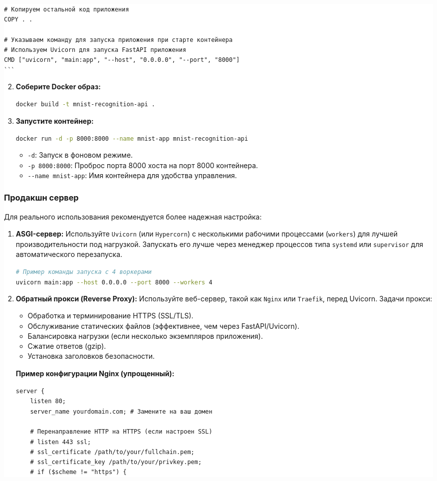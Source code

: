     # Копируем остальной код приложения
    COPY . .

    # Указываем команду для запуска приложения при старте контейнера
    # Используем Uvicorn для запуска FastAPI приложения
    CMD ["uvicorn", "main:app", "--host", "0.0.0.0", "--port", "8000"]
    ```
2.  **Соберите Docker образ:**
    ```bash
    docker build -t mnist-recognition-api .
    ```
3.  **Запустите контейнер:**
    ```bash
    docker run -d -p 8000:8000 --name mnist-app mnist-recognition-api
    ```
    *   `-d`: Запуск в фоновом режиме.
    *   `-p 8000:8000`: Проброс порта 8000 хоста на порт 8000 контейнера.
    *   `--name mnist-app`: Имя контейнера для удобства управления.

### Продакшн сервер

Для реального использования рекомендуется более надежная настройка:

1.  **ASGI-сервер:** Используйте `Uvicorn` (или `Hypercorn`) с несколькими рабочими процессами (`workers`) для лучшей производительности под нагрузкой. Запускать его лучше через менеджер процессов типа `systemd` или `supervisor` для автоматического перезапуска.
    ```bash
    # Пример команды запуска с 4 воркерами
    uvicorn main:app --host 0.0.0.0 --port 8000 --workers 4
    ```
2.  **Обратный прокси (Reverse Proxy):** Используйте веб-сервер, такой как `Nginx` или `Traefik`, перед Uvicorn. Задачи прокси:
    *   Обработка и терминирование HTTPS (SSL/TLS).
    *   Обслуживание статических файлов (эффективнее, чем через FastAPI/Uvicorn).
    *   Балансировка нагрузки (если несколько экземпляров приложения).
    *   Сжатие ответов (gzip).
    *   Установка заголовков безопасности.

    **Пример конфигурации Nginx (упрощенный):**
    ```nginx
    server {
        listen 80;
        server_name yourdomain.com; # Замените на ваш домен

        # Перенаправление HTTP на HTTPS (если настроен SSL)
        # listen 443 ssl;
        # ssl_certificate /path/to/your/fullchain.pem;
        # ssl_certificate_key /path/to/your/privkey.pem;
        # if ($scheme != "https") {